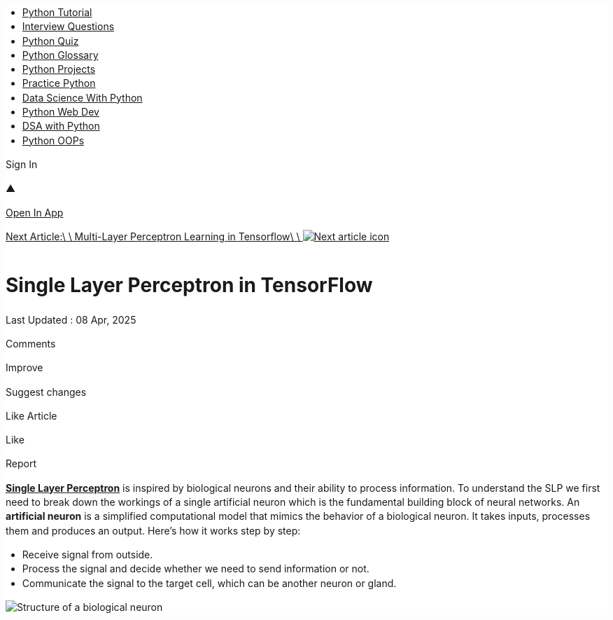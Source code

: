 - [Python Tutorial](https://www.geeksforgeeks.org/python-programming-language-tutorial/)
- [Interview Questions](https://www.geeksforgeeks.org/python-interview-questions/)
- [Python Quiz](https://www.geeksforgeeks.org/python-quizzes/)
- [Python Glossary](https://www.geeksforgeeks.org/python-glossary/)
- [Python Projects](https://www.geeksforgeeks.org/python-projects-beginner-to-advanced/)
- [Practice Python](https://www.geeksforgeeks.org/python-exercises-practice-questions-and-solutions/)
- [Data Science With Python](https://www.geeksforgeeks.org/data-science-with-python-tutorial/)
- [Python Web Dev](https://www.geeksforgeeks.org/python-web-development-django/)
- [DSA with Python](https://www.geeksforgeeks.org/python-data-structures-and-algorithms/)
- [Python OOPs](https://www.geeksforgeeks.org/python-oops-concepts/)

Sign In

▲

[Open In App](https://geeksforgeeksapp.page.link/?link=https://www.geeksforgeeks.org/single-layer-perceptron-in-tensorflow/?type%3Darticle%26id%3D926471&apn=free.programming.programming&isi=1641848816&ibi=org.geeksforgeeks.GeeksforGeeksDev&efr=1)

[Next Article:\\
\\
Multi-Layer Perceptron Learning in Tensorflow\\
\\
![Next article icon](https://media.geeksforgeeks.org/auth-dashboard-uploads/ep_right.svg)](https://www.geeksforgeeks.org/multi-layer-perceptron-learning-in-tensorflow/)

# Single Layer Perceptron in TensorFlow

Last Updated : 08 Apr, 2025

Comments

Improve

Suggest changes

Like Article

Like

Report

[**Single Layer Perceptron**](https://www.geeksforgeeks.org/what-is-perceptron-the-simplest-artificial-neural-network/) is inspired by biological neurons and their ability to process information. To understand the SLP we first need to break down the workings of a single artificial neuron which is the fundamental building block of neural networks. An **artificial neuron** is a simplified computational model that mimics the behavior of a biological neuron. It takes inputs, processes them and produces an output. Here’s how it works step by step:

- Receive signal from outside.
- Process the signal and decide whether we need to send information or not.
- Communicate the signal to the target cell, which can be another neuron or gland.

![Structure of a biological neuron](https://media.geeksforgeeks.org/wp-content/uploads/20221219111342/Biological-Neuron-and-similarity-with-neural-network.png)
